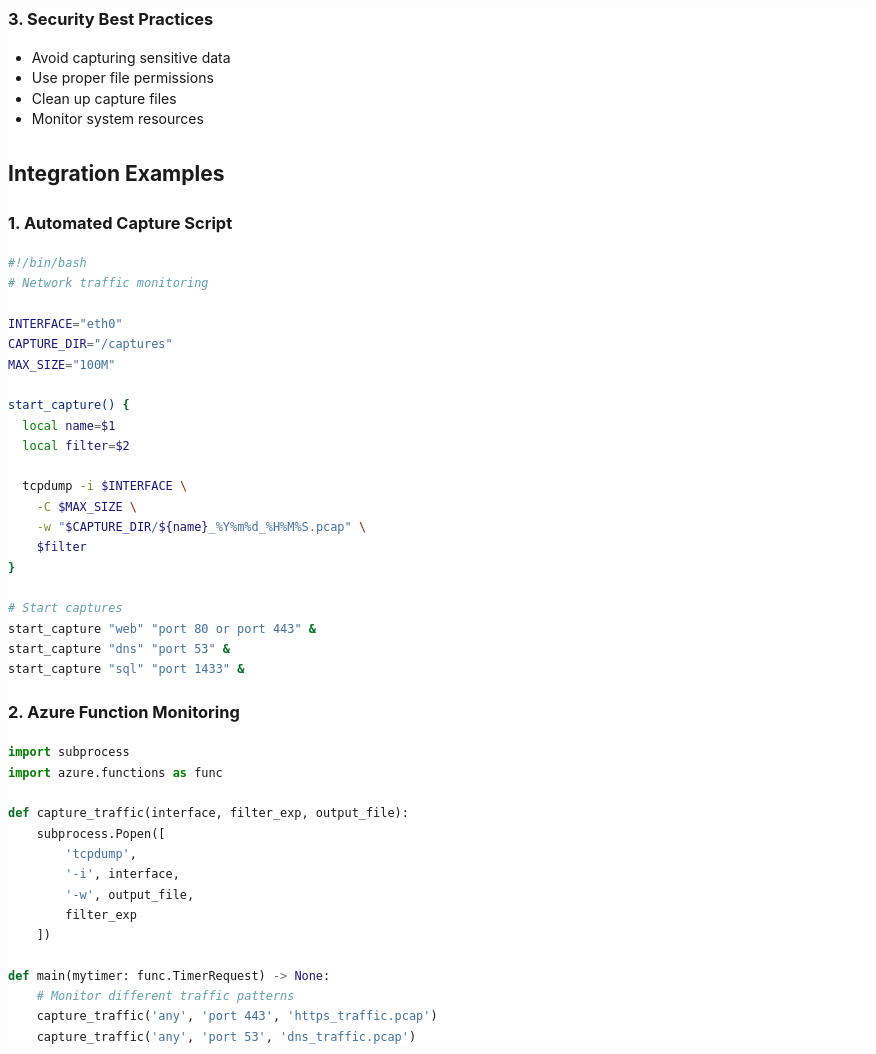 ### 3. Security Best Practices
- Avoid capturing sensitive data
- Use proper file permissions
- Clean up capture files
- Monitor system resources

## Integration Examples

### 1. Automated Capture Script
```bash
#!/bin/bash
# Network traffic monitoring

INTERFACE="eth0"
CAPTURE_DIR="/captures"
MAX_SIZE="100M"

start_capture() {
  local name=$1
  local filter=$2
  
  tcpdump -i $INTERFACE \
    -C $MAX_SIZE \
    -w "$CAPTURE_DIR/${name}_%Y%m%d_%H%M%S.pcap" \
    $filter
}

# Start captures
start_capture "web" "port 80 or port 443" &
start_capture "dns" "port 53" &
start_capture "sql" "port 1433" &
```

### 2. Azure Function Monitoring
```python
import subprocess
import azure.functions as func

def capture_traffic(interface, filter_exp, output_file):
    subprocess.Popen([
        'tcpdump',
        '-i', interface,
        '-w', output_file,
        filter_exp
    ])

def main(mytimer: func.TimerRequest) -> None:
    # Monitor different traffic patterns
    capture_traffic('any', 'port 443', 'https_traffic.pcap')
    capture_traffic('any', 'port 53', 'dns_traffic.pcap')
```
